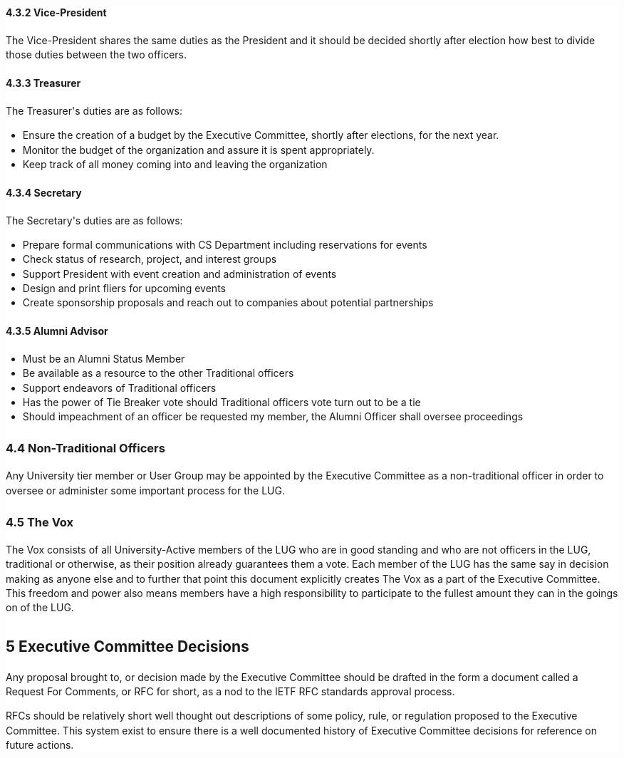 #### 4.3.2 Vice-President

The Vice-President shares the same duties as the President and it should be decided shortly after election how best to divide those duties between the two officers.

#### 4.3.3 Treasurer  

The Treasurer's duties are as follows:

- Ensure the creation of a budget by the Executive Committee, shortly after elections, for the next year.
- Monitor the budget of the organization and assure it is spent appropriately.
- Keep track of all money coming into and leaving the organization

#### 4.3.4 Secretary  

The Secretary's duties are as follows:

- Prepare formal communications with CS Department including reservations for events
- Check status of research, project, and interest groups
- Support President with event creation and administration of events
- Design and print fliers for upcoming events
- Create sponsorship proposals and reach out to companies about potential partnerships

#### 4.3.5 Alumni Advisor

- Must be an Alumni Status Member
- Be available as a resource to the other Traditional officers
- Support endeavors of Traditional officers
- Has the power of Tie Breaker vote should Traditional officers vote turn out to be a tie
- Should impeachment of an officer be requested my member, the Alumni Officer shall oversee proceedings

### 4.4 Non-Traditional Officers

Any University tier member or User Group may be appointed by the Executive Committee as a non-traditional officer in order to oversee or administer some important process for the LUG.

### 4.5 The Vox

The Vox consists of all University-Active members of the LUG who are in good standing and who are not officers in the LUG, traditional or otherwise, as their position already guarantees them a vote. Each member of the LUG has the same say in decision making as anyone else and to further that point this document explicitly creates The Vox as a part of the Executive Committee. This freedom and power also means members have a high responsibility to participate to the fullest amount they can in the goings on of the LUG.

## 5 Executive Committee Decisions

Any proposal brought to, or decision made by the Executive Committee should be drafted in the form a document called a Request For Comments, or RFC for short, as a nod to the IETF RFC standards approval process.

RFCs should be relatively short well thought out descriptions of some policy, rule, or regulation proposed to the Executive Committee. This system exist to ensure there is a well documented history of Executive Committee decisions for reference on future actions.
